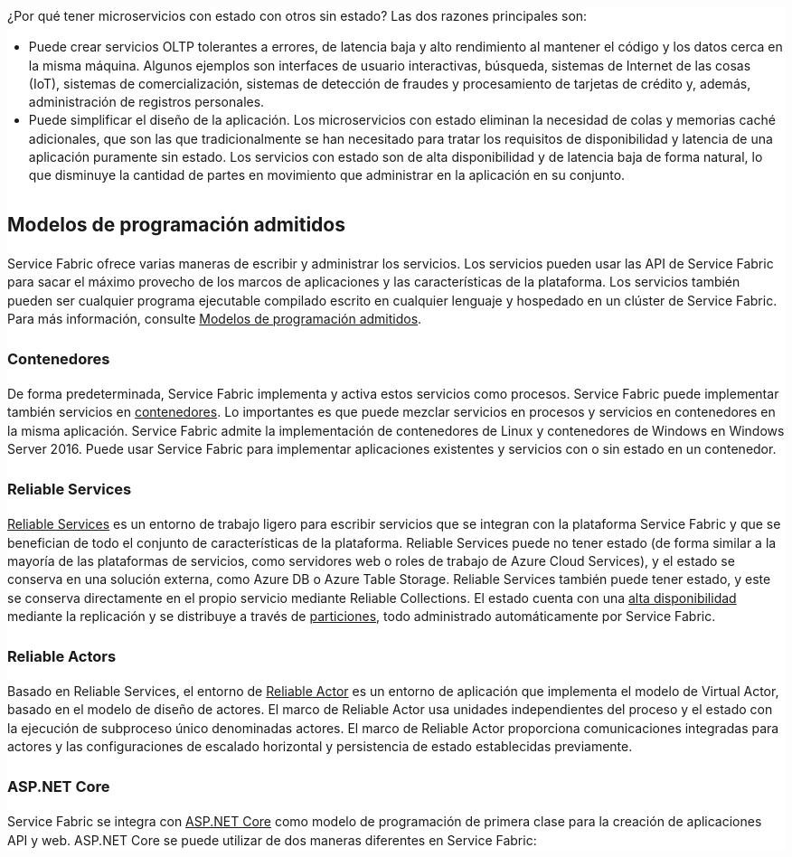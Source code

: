 ¿Por qué tener microservicios con estado con otros sin estado? Las dos razones principales son:

* Puede crear servicios OLTP tolerantes a errores, de latencia baja y alto rendimiento al mantener el código y los datos cerca en la misma máquina. Algunos ejemplos son interfaces de usuario interactivas, búsqueda, sistemas de Internet de las cosas (IoT), sistemas de comercialización, sistemas de detección de fraudes y procesamiento de tarjetas de crédito y, además, administración de registros personales.
* Puede simplificar el diseño de la aplicación. Los microservicios con estado eliminan la necesidad de colas y memorias caché adicionales, que son las que tradicionalmente se han necesitado para tratar los requisitos de disponibilidad y latencia de una aplicación puramente sin estado. Los servicios con estado son de alta disponibilidad y de latencia baja de forma natural, lo que disminuye la cantidad de partes en movimiento que administrar en la aplicación en su conjunto.

## <a name="supported-programming-models"></a>Modelos de programación admitidos
Service Fabric ofrece varias maneras de escribir y administrar los servicios. Los servicios pueden usar las API de Service Fabric para sacar el máximo provecho de los marcos de aplicaciones y las características de la plataforma. Los servicios también pueden ser cualquier programa ejecutable compilado escrito en cualquier lenguaje y hospedado en un clúster de Service Fabric. Para más información, consulte [Modelos de programación admitidos](service-fabric-choose-framework.md).

### <a name="containers"></a>Contenedores
De forma predeterminada, Service Fabric implementa y activa estos servicios como procesos. Service Fabric puede implementar también servicios en [contenedores](service-fabric-containers-overview.md). Lo importantes es que puede mezclar servicios en procesos y servicios en contenedores en la misma aplicación. Service Fabric admite la implementación de contenedores de Linux y contenedores de Windows en Windows Server 2016. Puede usar Service Fabric para implementar aplicaciones existentes y servicios con o sin estado en un contenedor. 

### <a name="reliable-services"></a>Reliable Services
[Reliable Services](service-fabric-reliable-services-introduction.md) es un entorno de trabajo ligero para escribir servicios que se integran con la plataforma Service Fabric y que se benefician de todo el conjunto de características de la plataforma. Reliable Services puede no tener estado (de forma similar a la mayoría de las plataformas de servicios, como servidores web o roles de trabajo de Azure Cloud Services), y el estado se conserva en una solución externa, como Azure DB o Azure Table Storage. Reliable Services también puede tener estado, y este se conserva directamente en el propio servicio mediante Reliable Collections. El estado cuenta con una [alta disponibilidad](service-fabric-availability-services.md) mediante la replicación y se distribuye a través de [particiones](service-fabric-concepts-partitioning.md), todo administrado automáticamente por Service Fabric.

### <a name="reliable-actors"></a>Reliable Actors
Basado en Reliable Services, el entorno de [Reliable Actor](service-fabric-reliable-actors-introduction.md) es un entorno de aplicación que implementa el modelo de Virtual Actor, basado en el modelo de diseño de actores. El marco de Reliable Actor usa unidades independientes del proceso y el estado con la ejecución de subproceso único denominadas actores. El marco de Reliable Actor proporciona comunicaciones integradas para actores y las configuraciones de escalado horizontal y persistencia de estado establecidas previamente.

### <a name="aspnet-core"></a>ASP.NET Core
Service Fabric se integra con [ASP.NET Core](service-fabric-reliable-services-communication-aspnetcore.md) como modelo de programación de primera clase para la creación de aplicaciones API y web.  ASP.NET Core se puede utilizar de dos maneras diferentes en Service Fabric:
